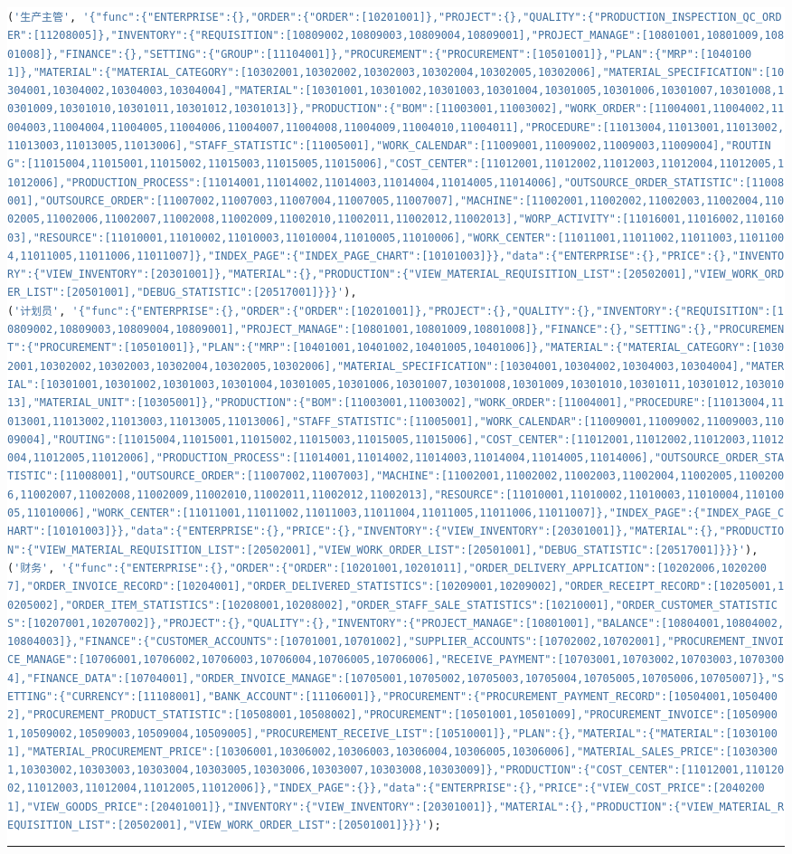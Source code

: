 ```sql
('生产主管', '{"func":{"ENTERPRISE":{},"ORDER":{"ORDER":[10201001]},"PROJECT":{},"QUALITY":{"PRODUCTION_INSPECTION_QC_ORDER":[11208005]},"INVENTORY":{"REQUISITION":[10809002,10809003,10809004,10809001],"PROJECT_MANAGE":[10801001,10801009,10801008]},"FINANCE":{},"SETTING":{"GROUP":[11104001]},"PROCUREMENT":{"PROCUREMENT":[10501001]},"PLAN":{"MRP":[10401001]},"MATERIAL":{"MATERIAL_CATEGORY":[10302001,10302002,10302003,10302004,10302005,10302006],"MATERIAL_SPECIFICATION":[10304001,10304002,10304003,10304004],"MATERIAL":[10301001,10301002,10301003,10301004,10301005,10301006,10301007,10301008,10301009,10301010,10301011,10301012,10301013]},"PRODUCTION":{"BOM":[11003001,11003002],"WORK_ORDER":[11004001,11004002,11004003,11004004,11004005,11004006,11004007,11004008,11004009,11004010,11004011],"PROCEDURE":[11013004,11013001,11013002,11013003,11013005,11013006],"STAFF_STATISTIC":[11005001],"WORK_CALENDAR":[11009001,11009002,11009003,11009004],"ROUTING":[11015004,11015001,11015002,11015003,11015005,11015006],"COST_CENTER":[11012001,11012002,11012003,11012004,11012005,11012006],"PRODUCTION_PROCESS":[11014001,11014002,11014003,11014004,11014005,11014006],"OUTSOURCE_ORDER_STATISTIC":[11008001],"OUTSOURCE_ORDER":[11007002,11007003,11007004,11007005,11007007],"MACHINE":[11002001,11002002,11002003,11002004,11002005,11002006,11002007,11002008,11002009,11002010,11002011,11002012,11002013],"WORP_ACTIVITY":[11016001,11016002,11016003],"RESOURCE":[11010001,11010002,11010003,11010004,11010005,11010006],"WORK_CENTER":[11011001,11011002,11011003,11011004,11011005,11011006,11011007]},"INDEX_PAGE":{"INDEX_PAGE_CHART":[10101003]}},"data":{"ENTERPRISE":{},"PRICE":{},"INVENTORY":{"VIEW_INVENTORY":[20301001]},"MATERIAL":{},"PRODUCTION":{"VIEW_MATERIAL_REQUISITION_LIST":[20502001],"VIEW_WORK_ORDER_LIST":[20501001],"DEBUG_STATISTIC":[20517001]}}}'),
('计划员', '{"func":{"ENTERPRISE":{},"ORDER":{"ORDER":[10201001]},"PROJECT":{},"QUALITY":{},"INVENTORY":{"REQUISITION":[10809002,10809003,10809004,10809001],"PROJECT_MANAGE":[10801001,10801009,10801008]},"FINANCE":{},"SETTING":{},"PROCUREMENT":{"PROCUREMENT":[10501001]},"PLAN":{"MRP":[10401001,10401002,10401005,10401006]},"MATERIAL":{"MATERIAL_CATEGORY":[10302001,10302002,10302003,10302004,10302005,10302006],"MATERIAL_SPECIFICATION":[10304001,10304002,10304003,10304004],"MATERIAL":[10301001,10301002,10301003,10301004,10301005,10301006,10301007,10301008,10301009,10301010,10301011,10301012,10301013],"MATERIAL_UNIT":[10305001]},"PRODUCTION":{"BOM":[11003001,11003002],"WORK_ORDER":[11004001],"PROCEDURE":[11013004,11013001,11013002,11013003,11013005,11013006],"STAFF_STATISTIC":[11005001],"WORK_CALENDAR":[11009001,11009002,11009003,11009004],"ROUTING":[11015004,11015001,11015002,11015003,11015005,11015006],"COST_CENTER":[11012001,11012002,11012003,11012004,11012005,11012006],"PRODUCTION_PROCESS":[11014001,11014002,11014003,11014004,11014005,11014006],"OUTSOURCE_ORDER_STATISTIC":[11008001],"OUTSOURCE_ORDER":[11007002,11007003],"MACHINE":[11002001,11002002,11002003,11002004,11002005,11002006,11002007,11002008,11002009,11002010,11002011,11002012,11002013],"RESOURCE":[11010001,11010002,11010003,11010004,11010005,11010006],"WORK_CENTER":[11011001,11011002,11011003,11011004,11011005,11011006,11011007]},"INDEX_PAGE":{"INDEX_PAGE_CHART":[10101003]}},"data":{"ENTERPRISE":{},"PRICE":{},"INVENTORY":{"VIEW_INVENTORY":[20301001]},"MATERIAL":{},"PRODUCTION":{"VIEW_MATERIAL_REQUISITION_LIST":[20502001],"VIEW_WORK_ORDER_LIST":[20501001],"DEBUG_STATISTIC":[20517001]}}}'),
('财务', '{"func":{"ENTERPRISE":{},"ORDER":{"ORDER":[10201001,10201011],"ORDER_DELIVERY_APPLICATION":[10202006,10202007],"ORDER_INVOICE_RECORD":[10204001],"ORDER_DELIVERED_STATISTICS":[10209001,10209002],"ORDER_RECEIPT_RECORD":[10205001,10205002],"ORDER_ITEM_STATISTICS":[10208001,10208002],"ORDER_STAFF_SALE_STATISTICS":[10210001],"ORDER_CUSTOMER_STATISTICS":[10207001,10207002]},"PROJECT":{},"QUALITY":{},"INVENTORY":{"PROJECT_MANAGE":[10801001],"BALANCE":[10804001,10804002,10804003]},"FINANCE":{"CUSTOMER_ACCOUNTS":[10701001,10701002],"SUPPLIER_ACCOUNTS":[10702002,10702001],"PROCUREMENT_INVOICE_MANAGE":[10706001,10706002,10706003,10706004,10706005,10706006],"RECEIVE_PAYMENT":[10703001,10703002,10703003,10703004],"FINANCE_DATA":[10704001],"ORDER_INVOICE_MANAGE":[10705001,10705002,10705003,10705004,10705005,10705006,10705007]},"SETTING":{"CURRENCY":[11108001],"BANK_ACCOUNT":[11106001]},"PROCUREMENT":{"PROCUREMENT_PAYMENT_RECORD":[10504001,10504002],"PROCUREMENT_PRODUCT_STATISTIC":[10508001,10508002],"PROCUREMENT":[10501001,10501009],"PROCUREMENT_INVOICE":[10509001,10509002,10509003,10509004,10509005],"PROCUREMENT_RECEIVE_LIST":[10510001]},"PLAN":{},"MATERIAL":{"MATERIAL":[10301001],"MATERIAL_PROCUREMENT_PRICE":[10306001,10306002,10306003,10306004,10306005,10306006],"MATERIAL_SALES_PRICE":[10303001,10303002,10303003,10303004,10303005,10303006,10303007,10303008,10303009]},"PRODUCTION":{"COST_CENTER":[11012001,11012002,11012003,11012004,11012005,11012006]},"INDEX_PAGE":{}},"data":{"ENTERPRISE":{},"PRICE":{"VIEW_COST_PRICE":[20402001],"VIEW_GOODS_PRICE":[20401001]},"INVENTORY":{"VIEW_INVENTORY":[20301001]},"MATERIAL":{},"PRODUCTION":{"VIEW_MATERIAL_REQUISITION_LIST":[20502001],"VIEW_WORK_ORDER_LIST":[20501001]}}}');
```

---